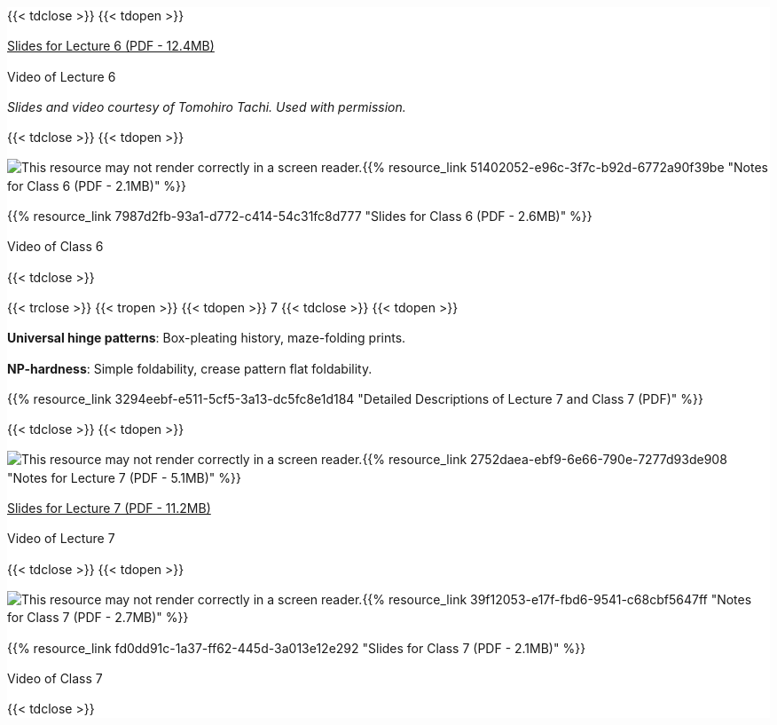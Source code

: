 
{{< tdclose >}}
{{< tdopen >}}


[Slides for Lecture 6 (PDF - 12.4MB)](/ans7870/6/6.849/F12/MIT6_849F12_slidesL06.pdf)

Video of Lecture 6

_Slides and video courtesy of Tomohiro Tachi. Used with permission._


{{< tdclose >}}
{{< tdopen >}}


![This resource may not render correctly in a screen reader.](/images/inacessible.gif){{% resource_link 51402052-e96c-3f7c-b92d-6772a90f39be "Notes for Class 6 (PDF - 2.1MB)" %}}

{{% resource_link 7987d2fb-93a1-d772-c414-54c31fc8d777 "Slides for Class 6 (PDF - 2.6MB)" %}}

Video of Class 6


{{< tdclose >}}

{{< trclose >}}
{{< tropen >}}
{{< tdopen >}}
7
{{< tdclose >}}
{{< tdopen >}}


**Universal hinge patterns**: Box-pleating history, maze-folding prints.

**NP-hardness**: Simple foldability, crease pattern flat foldability.

{{% resource_link 3294eebf-e511-5cf5-3a13-dc5fc8e1d184 "Detailed Descriptions of Lecture 7 and Class 7 (PDF)" %}}


{{< tdclose >}}
{{< tdopen >}}


![This resource may not render correctly in a screen reader.](/images/inacessible.gif){{% resource_link 2752daea-ebf9-6e66-790e-7277d93de908 "Notes for Lecture 7 (PDF - 5.1MB)" %}}

[Slides for Lecture 7 (PDF - 11.2MB)](/ans7870/6/6.849/F12/MIT6_849F12_slidesL07.pdf)

Video of Lecture 7


{{< tdclose >}}
{{< tdopen >}}


![This resource may not render correctly in a screen reader.](/images/inacessible.gif){{% resource_link 39f12053-e17f-fbd6-9541-c68cbf5647ff "Notes for Class 7 (PDF - 2.7MB)" %}}

{{% resource_link fd0dd91c-1a37-ff62-445d-3a013e12e292 "Slides for Class 7 (PDF - 2.1MB)" %}}

Video of Class 7


{{< tdclose >}}
